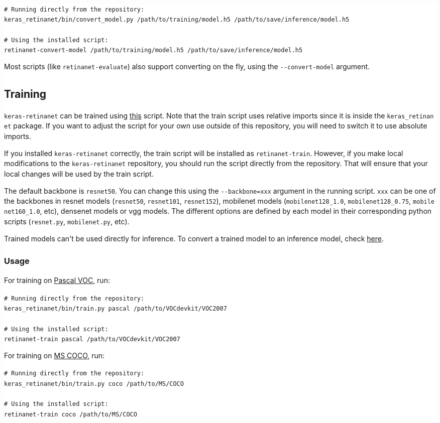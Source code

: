 ```shell
# Running directly from the repository:
keras_retinanet/bin/convert_model.py /path/to/training/model.h5 /path/to/save/inference/model.h5

# Using the installed script:
retinanet-convert-model /path/to/training/model.h5 /path/to/save/inference/model.h5
```

Most scripts (like `retinanet-evaluate`) also support converting on the fly, using the `--convert-model` argument.


## Training
`keras-retinanet` can be trained using [this](https://github.com/fizyr/keras-retinanet/blob/master/keras_retinanet/bin/train.py) script.
Note that the train script uses relative imports since it is inside the `keras_retinanet` package.
If you want to adjust the script for your own use outside of this repository,
you will need to switch it to use absolute imports.

If you installed `keras-retinanet` correctly, the train script will be installed as `retinanet-train`.
However, if you make local modifications to the `keras-retinanet` repository, you should run the script directly from the repository.
That will ensure that your local changes will be used by the train script.

The default backbone is `resnet50`. You can change this using the `--backbone=xxx` argument in the running script.
`xxx` can be one of the backbones in resnet models (`resnet50`, `resnet101`, `resnet152`), mobilenet models (`mobilenet128_1.0`, `mobilenet128_0.75`, `mobilenet160_1.0`, etc), densenet models or vgg models. The different options are defined by each model in their corresponding python scripts (`resnet.py`, `mobilenet.py`, etc).

Trained models can't be used directly for inference. To convert a trained model to an inference model, check [here](https://github.com/fizyr/keras-retinanet#converting-a-training-model-to-inference-model).

### Usage
For training on [Pascal VOC](http://host.robots.ox.ac.uk/pascal/VOC/), run:
```shell
# Running directly from the repository:
keras_retinanet/bin/train.py pascal /path/to/VOCdevkit/VOC2007

# Using the installed script:
retinanet-train pascal /path/to/VOCdevkit/VOC2007
```

For training on [MS COCO](http://cocodataset.org/#home), run:
```shell
# Running directly from the repository:
keras_retinanet/bin/train.py coco /path/to/MS/COCO

# Using the installed script:
retinanet-train coco /path/to/MS/COCO
```
